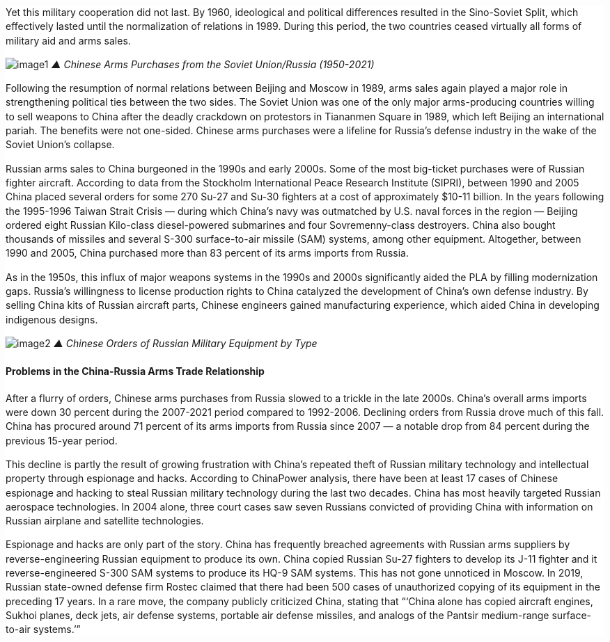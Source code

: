Yet this military cooperation did not last. By 1960, ideological and political differences resulted in the Sino-Soviet Split, which effectively lasted until the normalization of relations in 1989. During this period, the two countries ceased virtually all forms of military aid and arms sales.

![image1](https://i.imgur.com/hW6jzwT.png)
_▲ Chinese Arms Purchases from the Soviet Union/Russia (1950-2021)_

Following the resumption of normal relations between Beijing and Moscow in 1989, arms sales again played a major role in strengthening political ties between the two sides. The Soviet Union was one of the only major arms-producing countries willing to sell weapons to China after the deadly crackdown on protestors in Tiananmen Square in 1989, which left Beijing an international pariah. The benefits were not one-sided. Chinese arms purchases were a lifeline for Russia’s defense industry in the wake of the Soviet Union’s collapse.

Russian arms sales to China burgeoned in the 1990s and early 2000s. Some of the most big-ticket purchases were of Russian fighter aircraft. According to data from the Stockholm International Peace Research Institute (SIPRI), between 1990 and 2005 China placed several orders for some 270 Su-27 and Su-30 fighters at a cost of approximately $10-11 billion. In the years following the 1995-1996 Taiwan Strait Crisis — during which China’s navy was outmatched by U.S. naval forces in the region — Beijing ordered eight Russian Kilo-class diesel-powered submarines and four Sovremenny-class destroyers. China also bought thousands of missiles and several S-300 surface-to-air missile (SAM) systems, among other equipment. Altogether, between 1990 and 2005, China purchased more than 83 percent of its arms imports from Russia.

As in the 1950s, this influx of major weapons systems in the 1990s and 2000s significantly aided the PLA by filling modernization gaps. Russia’s willingness to license production rights to China catalyzed the development of China’s own defense industry. By selling China kits of Russian aircraft parts, Chinese engineers gained manufacturing experience, which aided China in developing indigenous designs.

![image2](https://i.imgur.com/ZcdYJJY.png)
_▲ Chinese Orders of Russian Military Equipment by Type_

#### Problems in the China-Russia Arms Trade Relationship

After a flurry of orders, Chinese arms purchases from Russia slowed to a trickle in the late 2000s. China’s overall arms imports were down 30 percent during the 2007-2021 period compared to 1992-2006. Declining orders from Russia drove much of this fall. China has procured around 71 percent of its arms imports from Russia since 2007 — a notable drop from 84 percent during the previous 15-year period.

This decline is partly the result of growing frustration with China’s repeated theft of Russian military technology and intellectual property through espionage and hacks. According to ChinaPower analysis, there have been at least 17 cases of Chinese espionage and hacking to steal Russian military technology during the last two decades. China has most heavily targeted Russian aerospace technologies. In 2004 alone, three court cases saw seven Russians convicted of providing China with information on Russian airplane and satellite technologies.

Espionage and hacks are only part of the story. China has frequently breached agreements with Russian arms suppliers by reverse-engineering Russian equipment to produce its own. China copied Russian Su-27 fighters to develop its J-11 fighter and it reverse-engineered S-300 SAM systems to produce its HQ-9 SAM systems. This has not gone unnoticed in Moscow. In 2019, Russian state-owned defense firm Rostec claimed that there had been 500 cases of unauthorized copying of its equipment in the preceding 17 years. In a rare move, the company publicly criticized China, stating that “‘China alone has copied aircraft engines, Sukhoi planes, deck jets, air defense systems, portable air defense missiles, and analogs of the Pantsir medium-range surface-to-air systems.’”
